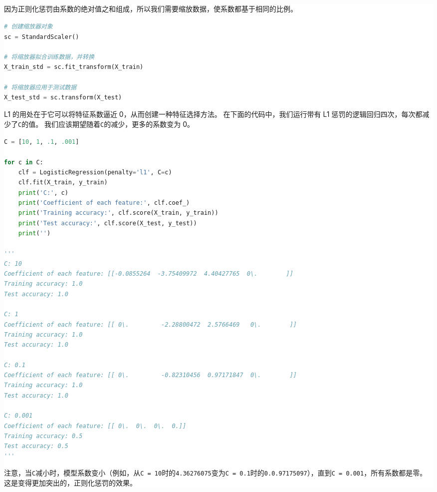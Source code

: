 因为正则化惩罚由系数的绝对值之和组成，所以我们需要缩放数据，使系数都基于相同的比例。

```py
# 创建缩放器对象
sc = StandardScaler()

# 将缩放器拟合训练数据，并转换
X_train_std = sc.fit_transform(X_train)

# 将缩放器应用于测试数据
X_test_std = sc.transform(X_test)
```

L1 的用处在于它可以将特征系数逼近 0，从而创建一种特征选择方法。 在下面的代码中，我们运行带有 L1 惩罚的逻辑回归四次，每次都减少了`C`的值。 我们应该期望随着`C`的减少，更多的系数变为 0。

```py
C = [10, 1, .1, .001]

for c in C:
    clf = LogisticRegression(penalty='l1', C=c)
    clf.fit(X_train, y_train)
    print('C:', c)
    print('Coefficient of each feature:', clf.coef_)
    print('Training accuracy:', clf.score(X_train, y_train))
    print('Test accuracy:', clf.score(X_test, y_test))
    print('')

'''
C: 10
Coefficient of each feature: [[-0.0855264  -3.75409972  4.40427765  0\.        ]]
Training accuracy: 1.0
Test accuracy: 1.0

C: 1
Coefficient of each feature: [[ 0\.         -2.28800472  2.5766469   0\.        ]]
Training accuracy: 1.0
Test accuracy: 1.0

C: 0.1
Coefficient of each feature: [[ 0\.         -0.82310456  0.97171847  0\.        ]]
Training accuracy: 1.0
Test accuracy: 1.0

C: 0.001
Coefficient of each feature: [[ 0\.  0\.  0\.  0.]]
Training accuracy: 0.5
Test accuracy: 0.5 
'''
```

注意，当`C`减小时，模型系数变小（例如，从`C = 10`时的`4.36276075`变为`C = 0.1`时的`0.0.97175097`），直到`C = 0.001`，所有系数都是零。 这是变得更加突出的，正则化惩罚的效果。
